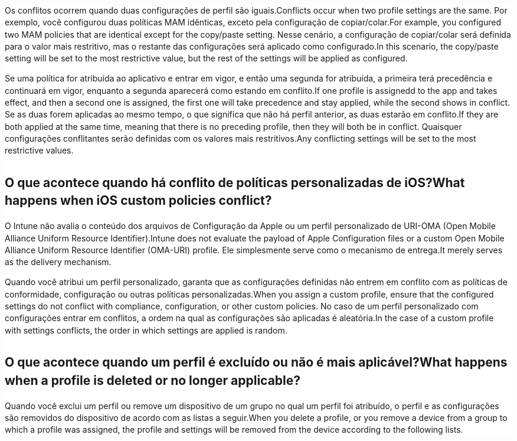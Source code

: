 <span data-ttu-id="d6ac5-135">Os conflitos ocorrem quando duas configurações de perfil são iguais.</span><span class="sxs-lookup"><span data-stu-id="d6ac5-135">Conflicts occur when two profile settings are the same.</span></span>  <span data-ttu-id="d6ac5-136">Por exemplo, você configurou duas políticas MAM idênticas, exceto pela configuração de copiar/colar.</span><span class="sxs-lookup"><span data-stu-id="d6ac5-136">For example, you configured two MAM policies that are identical except for the copy/paste setting.</span></span>  <span data-ttu-id="d6ac5-137">Nesse cenário, a configuração de copiar/colar será definida para o valor mais restritivo, mas o restante das configurações será aplicado como configurado.</span><span class="sxs-lookup"><span data-stu-id="d6ac5-137">In this scenario, the copy/paste setting will be set to the most restrictive value, but the rest of the settings will be applied as configured.</span></span>

<span data-ttu-id="d6ac5-138">Se uma política for atribuída ao aplicativo e entrar em vigor, e então uma segunda for atribuída, a primeira terá precedência e continuará em vigor, enquanto a segunda aparecerá como estando em conflito.</span><span class="sxs-lookup"><span data-stu-id="d6ac5-138">If one profile is assignedd to the app and takes effect, and then a second one is assigned, the first one will take precedence and stay applied, while the second shows in conflict.</span></span> <span data-ttu-id="d6ac5-139">Se as duas forem aplicadas ao mesmo tempo, o que significa que não há perfil anterior, as duas estarão em conflito.</span><span class="sxs-lookup"><span data-stu-id="d6ac5-139">If they are both applied at the same time, meaning that there is no preceding profile, then they will both be in conflict.</span></span> <span data-ttu-id="d6ac5-140">Quaisquer configurações conflitantes serão definidas com os valores mais restritivos.</span><span class="sxs-lookup"><span data-stu-id="d6ac5-140">Any conflicting settings will be set to the most restrictive values.</span></span>

## <span data-ttu-id="d6ac5-141">O que acontece quando há conflito de políticas personalizadas de iOS?</span><span class="sxs-lookup"><span data-stu-id="d6ac5-141">What happens when iOS custom policies conflict?</span></span>
<a id="what-happens-when-ios-custom-policies-conflict" class="xliff"></a>
<span data-ttu-id="d6ac5-142">O Intune não avalia o conteúdo dos arquivos de Configuração da Apple ou um perfil personalizado de URI-OMA (Open Mobile Alliance Uniform Resource Identifier).</span><span class="sxs-lookup"><span data-stu-id="d6ac5-142">Intune does not evaluate the payload of Apple Configuration files or a custom Open Mobile Alliance Uniform Resource Identifier (OMA-URI) profile.</span></span> <span data-ttu-id="d6ac5-143">Ele simplesmente serve como o mecanismo de entrega.</span><span class="sxs-lookup"><span data-stu-id="d6ac5-143">It merely serves as the delivery mechanism.</span></span>

<span data-ttu-id="d6ac5-144">Quando você atribui um perfil personalizado, garanta que as configurações definidas não entrem em conflito com as políticas de conformidade, configuração ou outras políticas personalizadas.</span><span class="sxs-lookup"><span data-stu-id="d6ac5-144">When you assign a custom profile, ensure that the configured settings do not conflict with compliance, configuration, or other custom policies.</span></span> <span data-ttu-id="d6ac5-145">No caso de um perfil personalizado com configurações entrar em conflitos, a ordem na qual as configurações são aplicadas é aleatória.</span><span class="sxs-lookup"><span data-stu-id="d6ac5-145">In the case of a custom profile with settings conflicts, the order in which settings are applied is random.</span></span>

## <span data-ttu-id="d6ac5-146">O que acontece quando um perfil é excluído ou não é mais aplicável?</span><span class="sxs-lookup"><span data-stu-id="d6ac5-146">What happens when a profile is deleted or no longer applicable?</span></span>
<a id="what-happens-when-a-profile-is-deleted-or-no-longer-applicable" class="xliff"></a>
<span data-ttu-id="d6ac5-147">Quando você exclui um perfil ou remove um dispositivo de um grupo no qual um perfil foi atribuído, o perfil e as configurações são removidos do dispositivo de acordo com as listas a seguir.</span><span class="sxs-lookup"><span data-stu-id="d6ac5-147">When you delete a profile, or you remove a device from a group to which a profile was assigned, the profile and settings will be removed from the device according to the following lists.</span></span>

